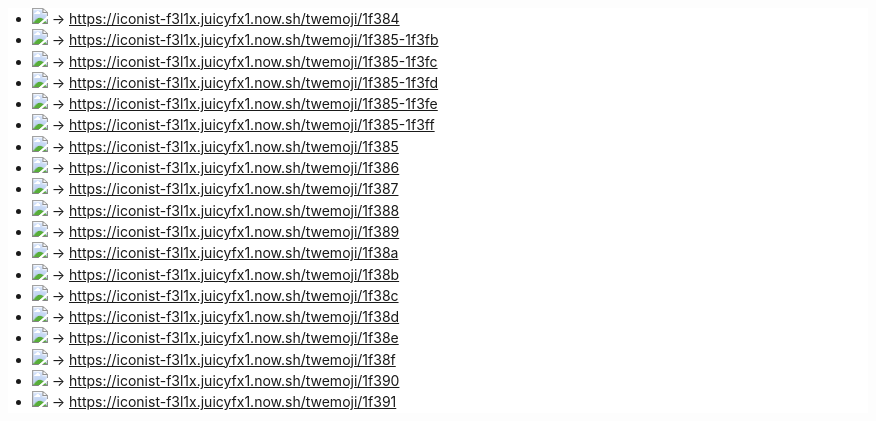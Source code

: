 - ![](https://iconist-f3l1x.juicyfx1.now.sh/twemoji/1f384) → https://iconist-f3l1x.juicyfx1.now.sh/twemoji/1f384
- ![](https://iconist-f3l1x.juicyfx1.now.sh/twemoji/1f385-1f3fb) → https://iconist-f3l1x.juicyfx1.now.sh/twemoji/1f385-1f3fb
- ![](https://iconist-f3l1x.juicyfx1.now.sh/twemoji/1f385-1f3fc) → https://iconist-f3l1x.juicyfx1.now.sh/twemoji/1f385-1f3fc
- ![](https://iconist-f3l1x.juicyfx1.now.sh/twemoji/1f385-1f3fd) → https://iconist-f3l1x.juicyfx1.now.sh/twemoji/1f385-1f3fd
- ![](https://iconist-f3l1x.juicyfx1.now.sh/twemoji/1f385-1f3fe) → https://iconist-f3l1x.juicyfx1.now.sh/twemoji/1f385-1f3fe
- ![](https://iconist-f3l1x.juicyfx1.now.sh/twemoji/1f385-1f3ff) → https://iconist-f3l1x.juicyfx1.now.sh/twemoji/1f385-1f3ff
- ![](https://iconist-f3l1x.juicyfx1.now.sh/twemoji/1f385) → https://iconist-f3l1x.juicyfx1.now.sh/twemoji/1f385
- ![](https://iconist-f3l1x.juicyfx1.now.sh/twemoji/1f386) → https://iconist-f3l1x.juicyfx1.now.sh/twemoji/1f386
- ![](https://iconist-f3l1x.juicyfx1.now.sh/twemoji/1f387) → https://iconist-f3l1x.juicyfx1.now.sh/twemoji/1f387
- ![](https://iconist-f3l1x.juicyfx1.now.sh/twemoji/1f388) → https://iconist-f3l1x.juicyfx1.now.sh/twemoji/1f388
- ![](https://iconist-f3l1x.juicyfx1.now.sh/twemoji/1f389) → https://iconist-f3l1x.juicyfx1.now.sh/twemoji/1f389
- ![](https://iconist-f3l1x.juicyfx1.now.sh/twemoji/1f38a) → https://iconist-f3l1x.juicyfx1.now.sh/twemoji/1f38a
- ![](https://iconist-f3l1x.juicyfx1.now.sh/twemoji/1f38b) → https://iconist-f3l1x.juicyfx1.now.sh/twemoji/1f38b
- ![](https://iconist-f3l1x.juicyfx1.now.sh/twemoji/1f38c) → https://iconist-f3l1x.juicyfx1.now.sh/twemoji/1f38c
- ![](https://iconist-f3l1x.juicyfx1.now.sh/twemoji/1f38d) → https://iconist-f3l1x.juicyfx1.now.sh/twemoji/1f38d
- ![](https://iconist-f3l1x.juicyfx1.now.sh/twemoji/1f38e) → https://iconist-f3l1x.juicyfx1.now.sh/twemoji/1f38e
- ![](https://iconist-f3l1x.juicyfx1.now.sh/twemoji/1f38f) → https://iconist-f3l1x.juicyfx1.now.sh/twemoji/1f38f
- ![](https://iconist-f3l1x.juicyfx1.now.sh/twemoji/1f390) → https://iconist-f3l1x.juicyfx1.now.sh/twemoji/1f390
- ![](https://iconist-f3l1x.juicyfx1.now.sh/twemoji/1f391) → https://iconist-f3l1x.juicyfx1.now.sh/twemoji/1f391
